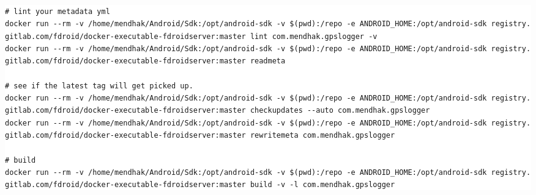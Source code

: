     # lint your metadata yml
    docker run --rm -v /home/mendhak/Android/Sdk:/opt/android-sdk -v $(pwd):/repo -e ANDROID_HOME:/opt/android-sdk registry.gitlab.com/fdroid/docker-executable-fdroidserver:master lint com.mendhak.gpslogger -v
    docker run --rm -v /home/mendhak/Android/Sdk:/opt/android-sdk -v $(pwd):/repo -e ANDROID_HOME:/opt/android-sdk registry.gitlab.com/fdroid/docker-executable-fdroidserver:master readmeta
    
    # see if the latest tag will get picked up. 
    docker run --rm -v /home/mendhak/Android/Sdk:/opt/android-sdk -v $(pwd):/repo -e ANDROID_HOME:/opt/android-sdk registry.gitlab.com/fdroid/docker-executable-fdroidserver:master checkupdates --auto com.mendhak.gpslogger
    docker run --rm -v /home/mendhak/Android/Sdk:/opt/android-sdk -v $(pwd):/repo -e ANDROID_HOME:/opt/android-sdk registry.gitlab.com/fdroid/docker-executable-fdroidserver:master rewritemeta com.mendhak.gpslogger

    # build
    docker run --rm -v /home/mendhak/Android/Sdk:/opt/android-sdk -v $(pwd):/repo -e ANDROID_HOME:/opt/android-sdk registry.gitlab.com/fdroid/docker-executable-fdroidserver:master build -v -l com.mendhak.gpslogger
    
